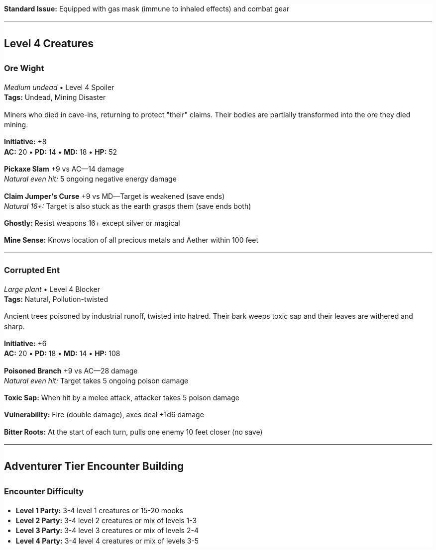 **Standard Issue:** Equipped with gas mask (immune to inhaled effects) and combat gear

---

## Level 4 Creatures

### Ore Wight
*Medium undead* • Level 4 Spoiler  
**Tags:** Undead, Mining Disaster

Miners who died in cave-ins, returning to protect "their" claims. Their bodies are partially transformed into the ore they died mining.

**Initiative:** +8  
**AC:** 20 • **PD:** 14 • **MD:** 18 • **HP:** 52

**Pickaxe Slam** +9 vs AC—14 damage  
*Natural even hit:* 5 ongoing negative energy damage

**Claim Jumper's Curse** +9 vs MD—Target is weakened (save ends)  
*Natural 16+:* Target is also stuck as the earth grasps them (save ends both)

**Ghostly:** Resist weapons 16+ except silver or magical

**Mine Sense:** Knows location of all precious metals and Aether within 100 feet

---

### Corrupted Ent
*Large plant* • Level 4 Blocker  
**Tags:** Natural, Pollution-twisted

Ancient trees poisoned by industrial runoff, twisted into hatred. Their bark weeps toxic sap and their leaves are withered and sharp.

**Initiative:** +6  
**AC:** 20 • **PD:** 18 • **MD:** 14 • **HP:** 108

**Poisoned Branch** +9 vs AC—28 damage  
*Natural even hit:* Target takes 5 ongoing poison damage

**Toxic Sap:** When hit by a melee attack, attacker takes 5 poison damage

**Vulnerability:** Fire (double damage), axes deal +1d6 damage

**Bitter Roots:** At the start of each turn, pulls one enemy 10 feet closer (no save)

---

## Adventurer Tier Encounter Building

### Encounter Difficulty
- **Level 1 Party:** 3-4 level 1 creatures or 15-20 mooks
- **Level 2 Party:** 3-4 level 2 creatures or mix of levels 1-3
- **Level 3 Party:** 3-4 level 3 creatures or mix of levels 2-4
- **Level 4 Party:** 3-4 level 4 creatures or mix of levels 3-5
